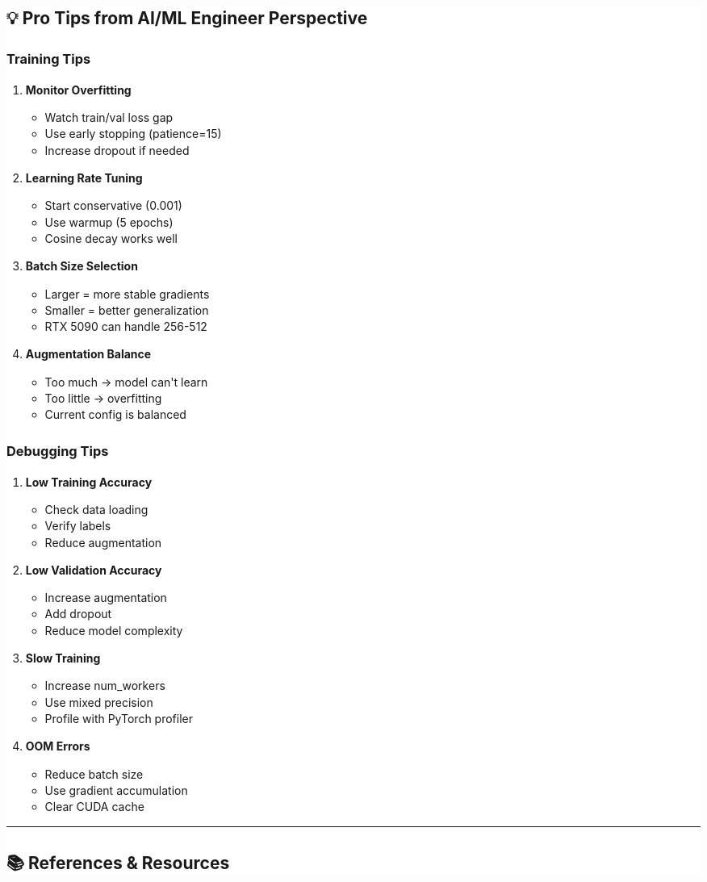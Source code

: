 ## 💡 Pro Tips from AI/ML Engineer Perspective

### Training Tips

1. **Monitor Overfitting**

   - Watch train/val loss gap
   - Use early stopping (patience=15)
   - Increase dropout if needed

2. **Learning Rate Tuning**

   - Start conservative (0.001)
   - Use warmup (5 epochs)
   - Cosine decay works well

3. **Batch Size Selection**

   - Larger = more stable gradients
   - Smaller = better generalization
   - RTX 5090 can handle 256-512

4. **Augmentation Balance**
   - Too much → model can't learn
   - Too little → overfitting
   - Current config is balanced

### Debugging Tips

1. **Low Training Accuracy**

   - Check data loading
   - Verify labels
   - Reduce augmentation

2. **Low Validation Accuracy**

   - Increase augmentation
   - Add dropout
   - Reduce model complexity

3. **Slow Training**

   - Increase num_workers
   - Use mixed precision
   - Profile with PyTorch profiler

4. **OOM Errors**
   - Reduce batch size
   - Use gradient accumulation
   - Clear CUDA cache

---

## 📚 References & Resources
